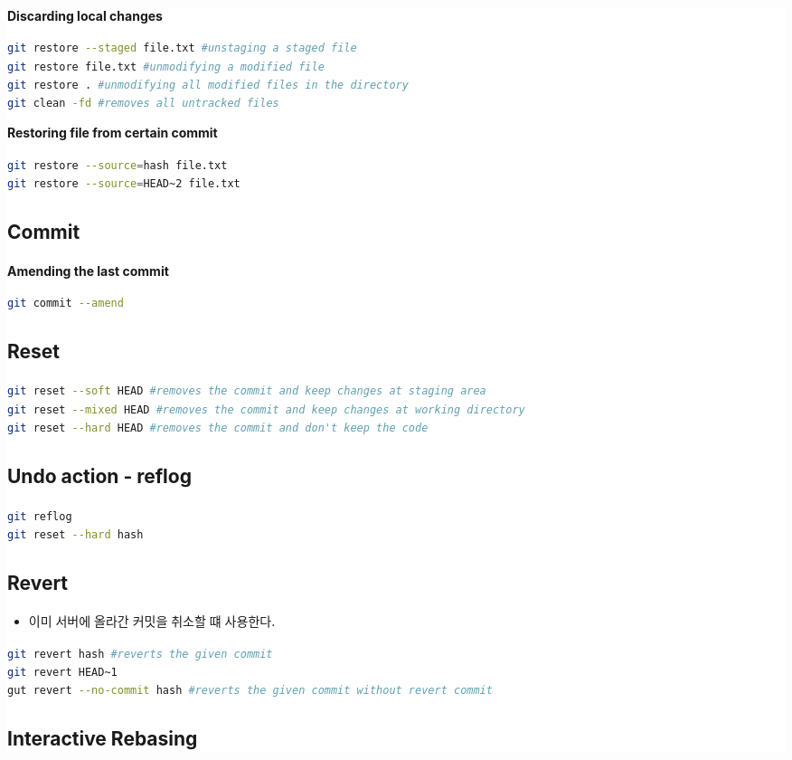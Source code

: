 **Discarding local changes**

```bash
git restore --staged file.txt #unstaging a staged file
git restore file.txt #unmodifying a modified file
git restore . #unmodifying all modified files in the directory
git clean -fd #removes all untracked files
```

**Restoring file from certain commit**

```bash
git restore --source=hash file.txt
git restore --source=HEAD~2 file.txt
```



## Commit

**Amending the last commit**

```bash
git commit --amend
```



## Reset

```bash
git reset --soft HEAD #removes the commit and keep changes at staging area
git reset --mixed HEAD #removes the commit and keep changes at working directory
git reset --hard HEAD #removes the commit and don't keep the code
```



## Undo action - reflog

```bash
git reflog
git reset --hard hash
```



## Revert

* 이미 서버에 올라간 커밋을 취소할 떄 사용한다.

```bash
git revert hash #reverts the given commit
git revert HEAD~1 
gut revert --no-commit hash #reverts the given commit without revert commit
```



## Interactive Rebasing
